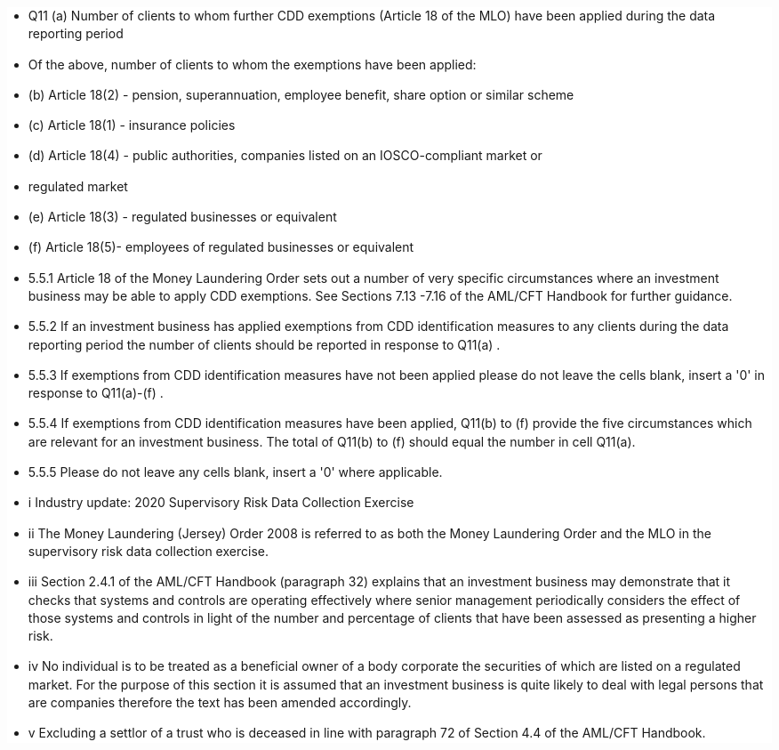 - Q11 (a) Number of clients to whom further CDD exemptions  (Article 18 of the MLO) have been applied during the data reporting period
- Of the above, number of clients to whom the exemptions have been applied:
- (b) Article 18(2) - pension, superannuation, employee benefit, share option or similar scheme
- (c) Article 18(1) - insurance policies
- (d) Article 18(4) - public authorities, companies listed on an IOSCO-compliant market or
- regulated market
- (e) Article 18(3) - regulated businesses or equivalent
- (f) Article 18(5)- employees of regulated businesses or equivalent
- 5.5.1 Article 18 of the Money Laundering Order sets out a number of very specific circumstances where an investment business may be able to apply CDD exemptions. See Sections 7.13 -7.16 of the AML/CFT Handbook for further guidance.
- 5.5.2 If an investment business has applied exemptions from CDD identification measures to any clients during the data reporting period the number of clients should be reported in response to Q11(a) .
- 5.5.3 If exemptions from CDD identification measures have not been applied please do not leave the cells blank, insert a '0' in response to Q11(a)-(f) .
- 5.5.4 If exemptions from CDD identification measures have been applied, Q11(b) to (f) provide the five circumstances which are relevant for an investment business. The total of Q11(b) to (f) should equal the number in cell Q11(a).
- 5.5.5 Please do not leave any cells blank, insert a '0' where applicable.

- i Industry update: 2020 Supervisory Risk Data Collection Exercise
- ii The Money Laundering (Jersey) Order 2008 is referred to as both the Money Laundering Order and the MLO in the supervisory risk data collection exercise.
- iii Section 2.4.1 of the AML/CFT Handbook (paragraph 32) explains that an investment business may demonstrate that it checks that systems and controls are operating effectively where senior management periodically considers the effect of those systems and controls in light of the number and percentage of clients that have been assessed as presenting a higher risk.
- iv No individual is to be treated as a beneficial owner of a body corporate the securities of which are listed on a regulated market. For the purpose of this section it is assumed that an investment business is quite likely to deal with legal persons that are companies therefore the text has been amended accordingly.
- v Excluding a settlor of a trust who is deceased in line with paragraph 72 of Section 4.4 of the AML/CFT Handbook.